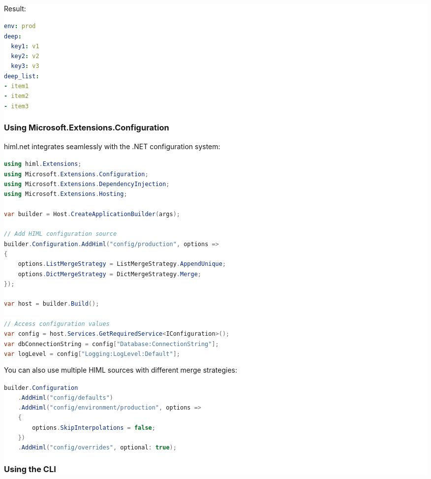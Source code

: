 Result:

```yaml
env: prod
deep:
  key1: v1
  key2: v2
  key3: v3
deep_list:
- item1
- item2
- item3
```

### Using Microsoft.Extensions.Configuration

himl.net integrates seamlessly with the .NET configuration system:

```csharp
using himl.Extensions;
using Microsoft.Extensions.Configuration;
using Microsoft.Extensions.DependencyInjection;
using Microsoft.Extensions.Hosting;

var builder = Host.CreateApplicationBuilder(args);

// Add HIML configuration source
builder.Configuration.AddHiml("config/production", options =>
{
    options.ListMergeStrategy = ListMergeStrategy.AppendUnique;
    options.DictMergeStrategy = DictMergeStrategy.Merge;
});

var host = builder.Build();

// Access configuration values
var config = host.Services.GetRequiredService<IConfiguration>();
var dbConnectionString = config["Database:ConnectionString"];
var logLevel = config["Logging:LogLevel:Default"];
```

You can also use multiple HIML sources with different merge strategies:

```csharp
builder.Configuration
    .AddHiml("config/defaults")
    .AddHiml("config/environment/production", options =>
    {
        options.SkipInterpolations = false;
    })
    .AddHiml("config/overrides", optional: true);
```

### Using the CLI
